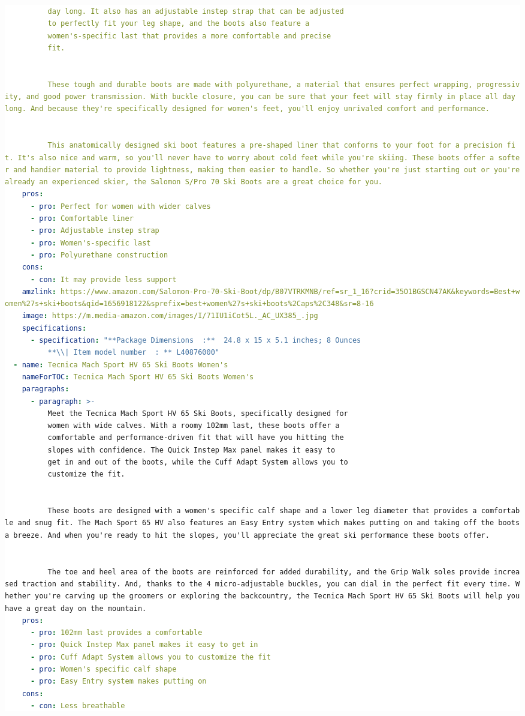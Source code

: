 ```yaml
          day long. It also has an adjustable instep strap that can be adjusted
          to perfectly fit your leg shape, and the boots also feature a
          women's-specific last that provides a more comfortable and precise
          fit.


          These tough and durable boots are made with polyurethane, a material that ensures perfect wrapping, progressivity, and good power transmission. With buckle closure, you can be sure that your feet will stay firmly in place all day long. And because they're specifically designed for women's feet, you'll enjoy unrivaled comfort and performance.


          This anatomically designed ski boot features a pre-shaped liner that conforms to your foot for a precision fit. It's also nice and warm, so you'll never have to worry about cold feet while you're skiing. These boots offer a softer and handier material to provide lightness, making them easier to handle. So whether you're just starting out or you're already an experienced skier, the Salomon S/Pro 70 Ski Boots are a great choice for you.
    pros:
      - pro: Perfect for women with wider calves
      - pro: Comfortable liner
      - pro: Adjustable instep strap
      - pro: Women's-specific last
      - pro: Polyurethane construction
    cons:
      - con: It may provide less support
    amzlink: https://www.amazon.com/Salomon-Pro-70-Ski-Boot/dp/B07VTRKMNB/ref=sr_1_16?crid=35O1BGSCN47AK&keywords=Best+women%27s+ski+boots&qid=1656918122&sprefix=best+women%27s+ski+boots%2Caps%2C348&sr=8-16
    image: https://m.media-amazon.com/images/I/71IU1iCot5L._AC_UX385_.jpg
    specifications:
      - specification: "**Package Dimensions ‏ :** ‎ 24.8 x 15 x 5.1 inches; 8 Ounces
          **\\| Item model number ‏ : ‎** L40876000"
  - name: Tecnica Mach Sport HV 65 Ski Boots Women's
    nameForTOC: Tecnica Mach Sport HV 65 Ski Boots Women's
    paragraphs:
      - paragraph: >-
          Meet the Tecnica Mach Sport HV 65 Ski Boots, specifically designed for
          women with wide calves. With a roomy 102mm last, these boots offer a
          comfortable and performance-driven fit that will have you hitting the
          slopes with confidence. The Quick Instep Max panel makes it easy to
          get in and out of the boots, while the Cuff Adapt System allows you to
          customize the fit.


          These boots are designed with a women's specific calf shape and a lower leg diameter that provides a comfortable and snug fit. The Mach Sport 65 HV also features an Easy Entry system which makes putting on and taking off the boots a breeze. And when you're ready to hit the slopes, you'll appreciate the great ski performance these boots offer.


          The toe and heel area of the boots are reinforced for added durability, and the Grip Walk soles provide increased traction and stability. And, thanks to the 4 micro-adjustable buckles, you can dial in the perfect fit every time. Whether you're carving up the groomers or exploring the backcountry, the Tecnica Mach Sport HV 65 Ski Boots will help you have a great day on the mountain.
    pros:
      - pro: 102mm last provides a comfortable
      - pro: Quick Instep Max panel makes it easy to get in
      - pro: Cuff Adapt System allows you to customize the fit
      - pro: Women's specific calf shape
      - pro: Easy Entry system makes putting on
    cons:
      - con: Less breathable
```